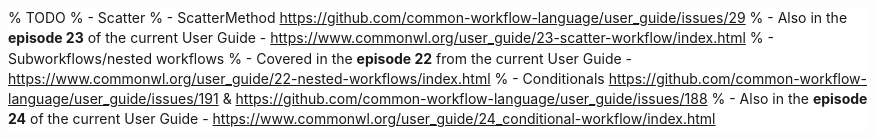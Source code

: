 % TODO
% - Scatter
%   - ScatterMethod https://github.com/common-workflow-language/user_guide/issues/29
%   - Also in the **episode 23** of the current User Guide - https://www.commonwl.org/user_guide/23-scatter-workflow/index.html
% - Subworkflows/nested workflows
%   - Covered in the **episode 22** from the current User Guide -  https://www.commonwl.org/user_guide/22-nested-workflows/index.html
% - Conditionals https://github.com/common-workflow-language/user_guide/issues/191 & https://github.com/common-workflow-language/user_guide/issues/188
%   - Also in the **episode 24** of the current User Guide - https://www.commonwl.org/user_guide/24_conditional-workflow/index.html
